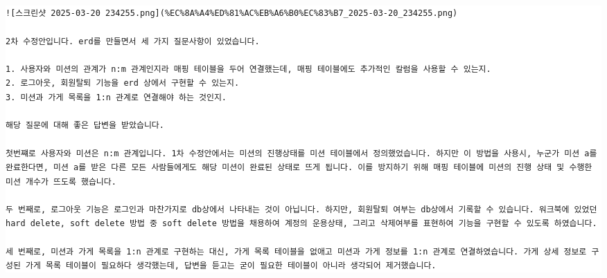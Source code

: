     ![스크린샷 2025-03-20 234255.png](%EC%8A%A4%ED%81%AC%EB%A6%B0%EC%83%B7_2025-03-20_234255.png)
    
    2차 수정안입니다. erd를 만들면서 세 가지 질문사항이 있었습니다.
    
    1. 사용자와 미션의 관계가 n:m 관계인지라 매핑 테이블을 두어 연결했는데, 매핑 테이블에도 추가적인 칼럼을 사용할 수 있는지.
    2. 로그아웃, 회원탈퇴 기능을 erd 상에서 구현할 수 있는지.
    3. 미션과 가게 목록을 1:n 관계로 연결해야 하는 것인지.
    
    해당 질문에 대해 좋은 답변을 받았습니다.
    
    첫번쨰로 사용자와 미션은 n:m 관계입니다. 1차 수정안에서는 미션의 진행상태를 미션 테이블에서 정의했었습니다. 하지만 이 방법을 사용시, 누군가 미션 a를 완료한다면, 미션 a를 받은 다른 모든 사람들에게도 해당 미션이 완료된 상태로 뜨게 됩니다. 이를 방지하기 위해 매핑 테이블에 미션의 진행 상태 및 수행한 미션 개수가 뜨도록 했습니다. 
    
    두 번째로, 로그아웃 기능은 로그인과 마찬가지로 db상에서 나타내는 것이 아닙니다. 하지만, 회원탈퇴 여부는 db상에서 기록할 수 있습니다. 워크북에 있었던 hard delete, soft delete 방법 중 soft delete 방법을 채용하여 계정의 운용상태, 그리고 삭제여부를 표현하여 기능을 구현할 수 있도록 하였습니다.
    
    세 번째로, 미션과 가게 목록을 1:n 관계로 구현하는 대신, 가게 목록 테이블을 없애고 미션과 가게 정보를 1:n 관계로 연결하였습니다. 가게 상세 정보로 구성된 가게 목록 테이블이 필요하다 생각했는데, 답변을 듣고는 굳이 필요한 테이블이 아니라 생각되어 제거했습니다.
    